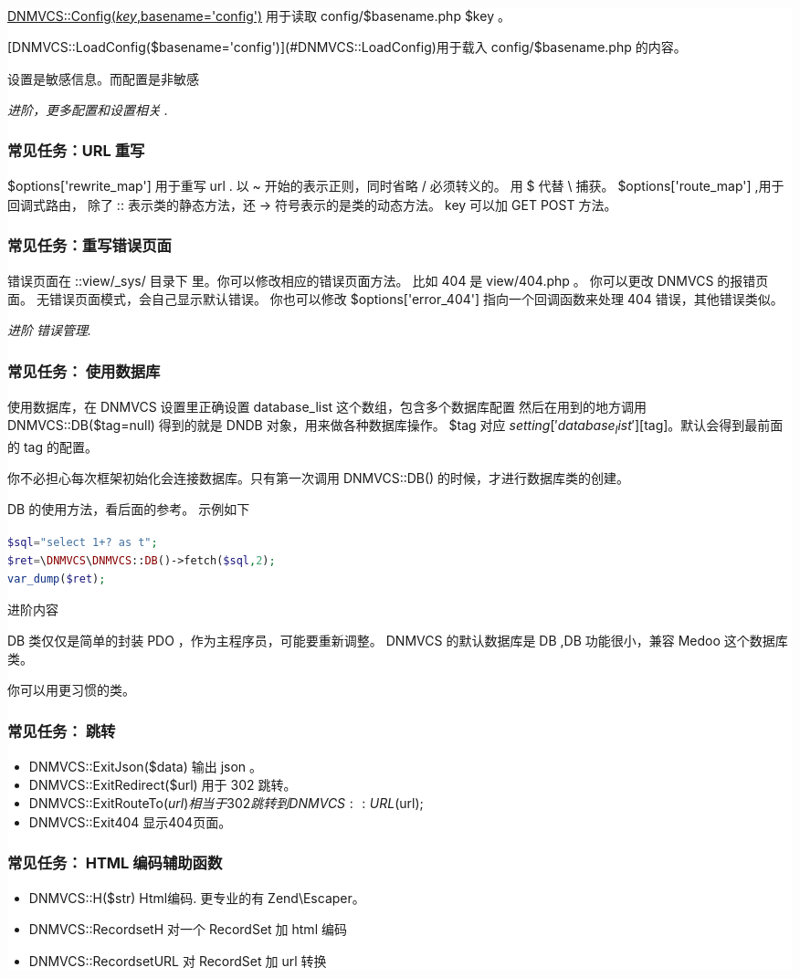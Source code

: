 [DNMVCS::Config($key,$basename='config')](#DNMVCS::Config) 用于读取 config/$basename.php  $key 。

[DNMVCS::LoadConfig($basename='config')](#DNMVCS::LoadConfig)用于载入 config/$basename.php 的内容。

设置是敏感信息。而配置是非敏感

*进阶，更多配置和设置相关 .*
### 常见任务：URL 重写
$options['rewrite_map'] 用于重写 url . 以 ~ 开始的表示正则，同时省略 / 必须转义的。 用 $ 代替 \ 捕获。
$options['route_map'] ,用于 回调式路由， 除了  :: 表示类的静态方法，还 -> 符号表示的是类的动态方法。
key  可以加 GET POST 方法。
### 常见任务：重写错误页面

错误页面在 ::view/_sys/ 目录下 里。你可以修改相应的错误页面方法。
比如 404 是 view/404.php 。
你可以更改 DNMVCS 的报错页面。
无错误页面模式，会自己显示默认错误。
你也可以修改 $options['error_404'] 指向一个回调函数来处理 404 错误，其他错误类似。

*进阶 错误管理.*
### 常见任务： 使用数据库
使用数据库，在 DNMVCS 设置里正确设置 database_list 这个数组，包含多个数据库配置
然后在用到的地方调用 DNMVCS::DB($tag=null) 得到的就是 DNDB 对象，用来做各种数据库操作。
$tag 对应 $setting['database_list'][$tag]。默认会得到最前面的 tag 的配置。

你不必担心每次框架初始化会连接数据库。只有第一次调用 DNMVCS::DB() 的时候，才进行数据库类的创建。

DB 的使用方法，看后面的参考。
示例如下

```php
$sql="select 1+? as t";
$ret=\DNMVCS\DNMVCS::DB()->fetch($sql,2);
var_dump($ret);
```

进阶内容

DB 类仅仅是简单的封装 PDO ，作为主程序员，可能要重新调整。
DNMVCS 的默认数据库是 DB ,DB 功能很小，兼容 Medoo 这个数据库类。

你可以用更习惯的类。
### 常见任务： 跳转
* DNMVCS::ExitJson($data) 输出 json 。
* DNMVCS::ExitRedirect($url) 用于 302 跳转。
* DNMVCS::ExitRouteTo($url) 相当于 302 跳转到 DNMVCS::URL($url);
* DNMVCS::Exit404 显示404页面。

### 常见任务： HTML 编码辅助函数
* DNMVCS::H($str)   Html编码. 更专业的有 Zend\Escaper。

* DNMVCS::RecordsetH 对一个 RecordSet 加 html 编码
* DNMVCS::RecordsetURL  对  RecordSet 加 url 转换
